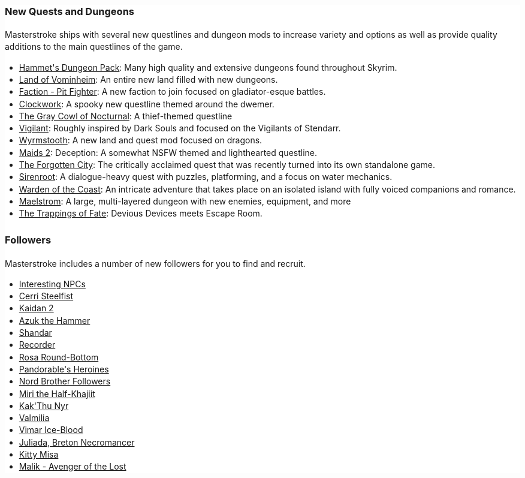 ### New Quests and Dungeons

Masterstroke ships with several new questlines and dungeon mods to increase variety and options as well as provide quality additions to the main questlines of the game.

- [Hammet's Dungeon Pack](https://www.nexusmods.com/skyrimspecialedition/mods/12186): Many high quality and extensive dungeons found throughout Skyrim.
- [Land of Vominheim](https://www.nexusmods.com/skyrimspecialedition/mods/31472): An entire new land filled with new dungeons.
- [Faction - Pit Fighter](https://www.nexusmods.com/skyrimspecialedition/mods/22513): A new faction to join focused on gladiator-esque battles.
- [Clockwork](https://www.nexusmods.com/skyrimspecialedition/mods/4155): A spooky new questline themed around the dwemer.
- [The Gray Cowl of Nocturnal](https://www.nexusmods.com/skyrimspecialedition/mods/4509): A thief-themed questline
- [Vigilant](http://www.nexusmods.com/skyrimspecialedition/mods/11849): Roughly inspired by Dark Souls and focused on the Vigilants of Stendarr.
- [Wyrmstooth](https://www.nexusmods.com/skyrimspecialedition/mods/45565): A new land and quest mod focused on dragons.
- [Maids 2](https://www.nexusmods.com/skyrimspecialedition/mods/189): Deception: A somewhat NSFW themed and lighthearted questline.
- [The Forgotten City](https://www.nexusmods.com/skyrimspecialedition/mods/1179): The critically acclaimed quest that was recently turned into its own standalone game.
- [Sirenroot](https://www.nexusmods.com/skyrimspecialedition/mods/70917): A dialogue-heavy quest with puzzles, platforming, and a focus on water mechanics.
- [Warden of the Coast](https://www.nexusmods.com/skyrimspecialedition/mods/79828): An intricate adventure that takes place on an isolated island with fully voiced companions and romance.
- [Maelstrom](https://www.loverslab.com/files/file/18500-maelstrom-norse-dungeon-quest-mod-se/): A large, multi-layered dungeon with new enemies, equipment, and more
- [The Trappings of Fate](https://www.loverslab.com/files/file/22231-the-trappings-of-fate/): Devious Devices meets Escape Room.

### Followers

Masterstroke includes a number of new followers for you to find and recruit. 

- [Interesting NPCs](https://www.nexusmods.com/skyrimspecialedition/mods/29194)
- [Cerri Steelfist](https://www.nexusmods.com/skyrimspecialedition/mods/44199)
- [Kaidan 2](https://www.nexusmods.com/skyrimspecialedition/mods/19075)
- [Azuk the Hammer](https://www.nexusmods.com/skyrimspecialedition/mods/36451)
- [Shandar](https://www.nexusmods.com/skyrimspecialedition/mods/8204)
- [Recorder](https://www.nexusmods.com/skyrimspecialedition/mods/4718)
- [Rosa Round-Bottom](https://www.nexusmods.com/skyrimspecialedition/mods/13209)
- [Pandorable's Heroines](https://www.nexusmods.com/skyrimspecialedition/mods/16625)
- [Nord Brother Followers](https://www.nexusmods.com/skyrim/mods/70593/)
- [Miri the Half-Khajiit](https://www.nexusmods.com/skyrimspecialedition/mods/25288)
- [Kak'Thu Nyr](https://www.nexusmods.com/skyrimspecialedition/mods/50301)
- [Valmilia](https://www.nexusmods.com/skyrimspecialedition/mods/58030)
- [Vimar Ice-Blood](https://www.nexusmods.com/skyrim/mods/106445)
- [Juliada, Breton Necromancer](https://www.nexusmods.com/skyrimspecialedition/mods/48778)
- [Kitty Misa](https://www.nexusmods.com/skyrimspecialedition/mods/91375)
- [Malik - Avenger of the Lost](https://www.nexusmods.com/skyrimspecialedition/mods/91366)
